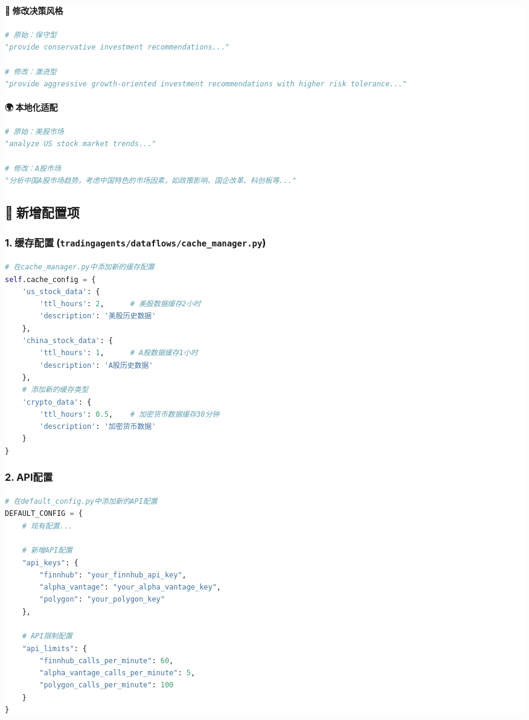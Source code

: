 #### 🎯 **修改决策风格**
```python
# 原始：保守型
"provide conservative investment recommendations..."

# 修改：激进型  
"provide aggressive growth-oriented investment recommendations with higher risk tolerance..."
```

#### 🌍 **本地化适配**
```python
# 原始：美股市场
"analyze US stock market trends..."

# 修改：A股市场
"分析中国A股市场趋势，考虑中国特色的市场因素，如政策影响、国企改革、科创板等..."
```

## 🔧 新增配置项

### 1. 缓存配置 (`tradingagents/dataflows/cache_manager.py`)

```python
# 在cache_manager.py中添加新的缓存配置
self.cache_config = {
    'us_stock_data': {
        'ttl_hours': 2,      # 美股数据缓存2小时
        'description': '美股历史数据'
    },
    'china_stock_data': {
        'ttl_hours': 1,      # A股数据缓存1小时  
        'description': 'A股历史数据'
    },
    # 添加新的缓存类型
    'crypto_data': {
        'ttl_hours': 0.5,    # 加密货币数据缓存30分钟
        'description': '加密货币数据'
    }
}
```

### 2. API配置

```python
# 在default_config.py中添加新的API配置
DEFAULT_CONFIG = {
    # 现有配置...
    
    # 新增API配置
    "api_keys": {
        "finnhub": "your_finnhub_api_key",
        "alpha_vantage": "your_alpha_vantage_key",
        "polygon": "your_polygon_key"
    },
    
    # API限制配置
    "api_limits": {
        "finnhub_calls_per_minute": 60,
        "alpha_vantage_calls_per_minute": 5,
        "polygon_calls_per_minute": 100
    }
}
```
